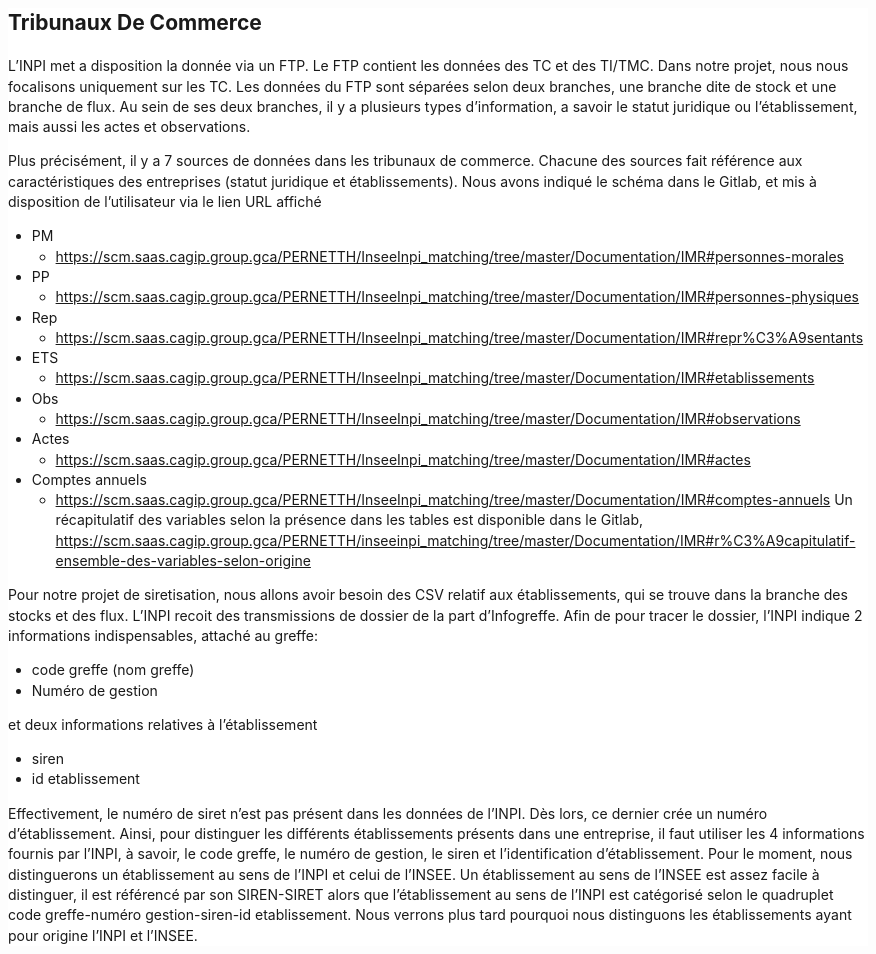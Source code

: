 ## Tribunaux De Commerce

L’INPI met a disposition la donnée via un FTP. Le FTP contient les données des TC et des TI/TMC. Dans notre projet, nous nous focalisons uniquement sur les TC. Les données du FTP sont séparées selon deux branches, une branche dite de stock et une branche de flux. Au sein de ses deux branches, il y a plusieurs types d’information, a savoir le statut juridique ou l’établissement, mais aussi les actes et observations.

Plus précisément, il y a 7 sources de données dans les tribunaux de commerce. Chacune des sources fait référence aux caractéristiques des entreprises (statut juridique et établissements). Nous avons indiqué le schéma dans le Gitlab, et mis à disposition de l’utilisateur via le lien URL affiché
* PM
  * https://scm.saas.cagip.group.gca/PERNETTH/InseeInpi_matching/tree/master/Documentation/IMR#personnes-morales
* PP
  * https://scm.saas.cagip.group.gca/PERNETTH/InseeInpi_matching/tree/master/Documentation/IMR#personnes-physiques
* Rep
  * https://scm.saas.cagip.group.gca/PERNETTH/InseeInpi_matching/tree/master/Documentation/IMR#repr%C3%A9sentants
* ETS
  * https://scm.saas.cagip.group.gca/PERNETTH/InseeInpi_matching/tree/master/Documentation/IMR#etablissements
* Obs
  * https://scm.saas.cagip.group.gca/PERNETTH/InseeInpi_matching/tree/master/Documentation/IMR#observations
* Actes
  * https://scm.saas.cagip.group.gca/PERNETTH/InseeInpi_matching/tree/master/Documentation/IMR#actes
* Comptes annuels
  * https://scm.saas.cagip.group.gca/PERNETTH/InseeInpi_matching/tree/master/Documentation/IMR#comptes-annuels
Un récapitulatif des variables selon la présence dans les tables est disponible dans le Gitlab, https://scm.saas.cagip.group.gca/PERNETTH/inseeinpi_matching/tree/master/Documentation/IMR#r%C3%A9capitulatif-ensemble-des-variables-selon-origine

Pour notre projet de siretisation, nous allons avoir besoin des CSV relatif aux établissements, qui se trouve dans la branche des stocks et des flux. L’INPI recoit des transmissions de dossier de la part d’Infogreffe. Afin de pour tracer le dossier, l’INPI indique 2 informations indispensables, attaché au greffe:
* code greffe (nom greffe)
* Numéro de gestion

et deux informations relatives à l’établissement
* siren
* id etablissement

Effectivement, le numéro de siret n’est pas présent dans les données de l’INPI. Dès lors, ce dernier crée un numéro d’établissement. Ainsi, pour distinguer les différents établissements présents dans une entreprise, il faut utiliser les 4 informations fournis par l’INPI, à savoir, le code greffe, le numéro de gestion, le siren et l’identification d’établissement. Pour le moment, nous distinguerons un établissement au sens de l’INPI et celui de l’INSEE. Un établissement au sens de l’INSEE est assez facile à distinguer, il est référencé par son SIREN-SIRET alors que l’établissement au sens de l’INPI est catégorisé selon le quadruplet code greffe-numéro gestion-siren-id etablissement. Nous verrons plus tard pourquoi nous distinguons les établissements ayant pour origine l’INPI et l’INSEE.
